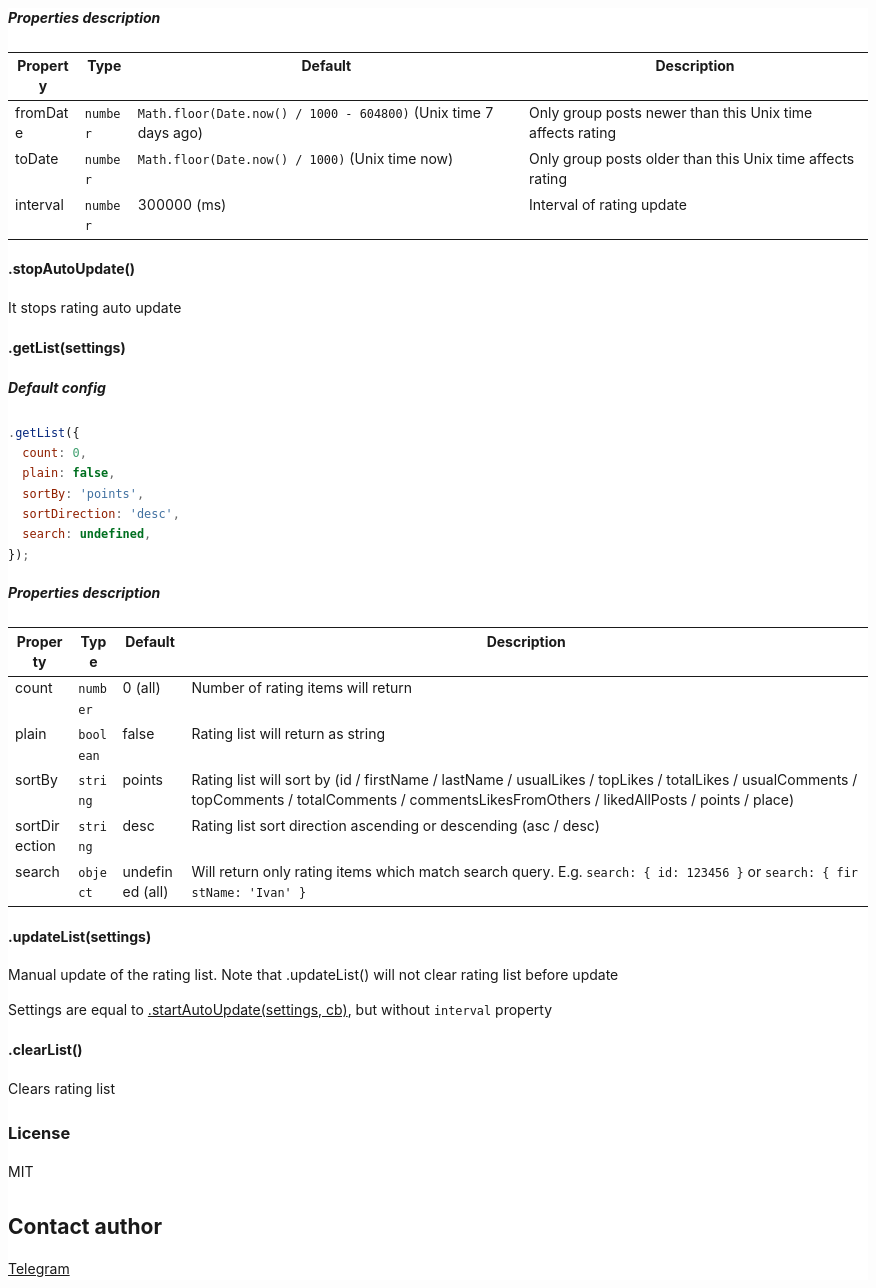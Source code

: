 ##### Properties description

Property | Type | Default | Description
--- | --- | --- | --- |
fromDate | `number` | `Math.floor(Date.now() / 1000 - 604800)` (Unix time 7 days ago) | Only group posts newer than this Unix time affects rating
toDate | `number` | `Math.floor(Date.now() / 1000)` (Unix time now) | Only group posts older than this Unix time affects rating
interval | `number` | 300000 (ms) | Interval of rating update

#### .stopAutoUpdate()

It stops rating auto update

#### .getList(settings)

##### Default config

```javascript
.getList({
  count: 0,
  plain: false,
  sortBy: 'points',
  sortDirection: 'desc',
  search: undefined,
});
```

##### Properties description

Property | Type | Default | Description
--- | --- | --- | --- |
count | `number` | 0 (all) | Number of rating items will return
plain | `boolean` | false | Rating list will return as string
sortBy | `string` | points | Rating list will sort by (id / firstName / lastName / usualLikes / topLikes / totalLikes / usualComments / topComments / totalComments / commentsLikesFromOthers / likedAllPosts / points / place)
sortDirection | `string` | desc | Rating list sort direction ascending or descending (asc / desc)
search | `object` | undefined (all) | Will return only rating items which match search query. E.g. `search: { id: 123456 }` or `search: { firstName: 'Ivan' }`

#### .updateList(settings)

Manual update of the rating list. Note that .updateList() will not clear rating list before update

Settings are equal to [.startAutoUpdate(settings, cb)](#startautoupdatesettings-cb), but without `interval` property

#### .clearList()

Clears rating list

### License

MIT

## Contact author

[Telegram](https://t.me/aveDenis)
